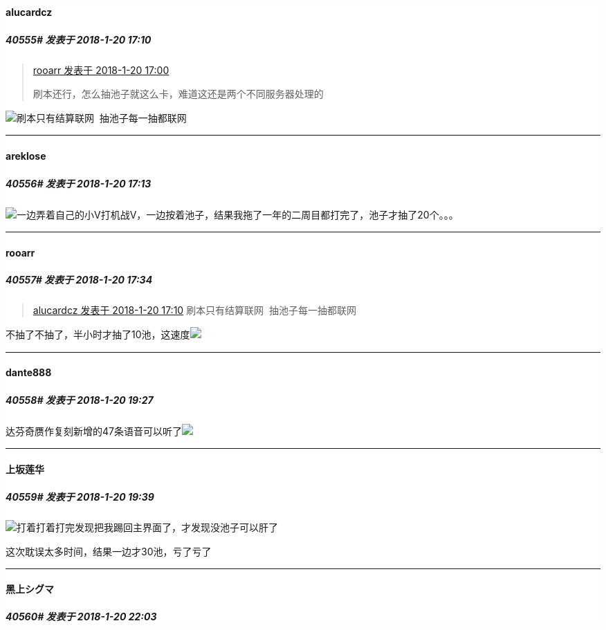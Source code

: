 ####  alucardcz  
##### 40555#       发表于 2018-1-20 17:10


<blockquote><a href="httphttps://bbs.saraba1st.com/2b/forum.php?mod=redirect&amp;goto=findpost&amp;pid=38294525&amp;ptid=1085254" target="_blank">rooarr 发表于 2018-1-20 17:00</a>

刷本还行，怎么抽池子就这么卡，难道这还是两个不同服务器处理的</blockquote>
<img src="https://static.saraba1st.com/image/smiley/face2017/047.png" referrerpolicy="no-referrer">刷本只有结算联网  抽池子每一抽都联网


*****

####  areklose  
##### 40556#       发表于 2018-1-20 17:13


<img src="https://static.saraba1st.com/image/smiley/face2017/125.png" referrerpolicy="no-referrer">一边弄着自己的小V打机战V，一边按着池子，结果我拖了一年的二周目都打完了，池子才抽了20个。。。


*****

####  rooarr  
##### 40557#       发表于 2018-1-20 17:34


<blockquote><a href="httphttps://bbs.saraba1st.com/2b/forum.php?mod=redirect&amp;goto=findpost&amp;pid=38294597&amp;ptid=1085254" target="_blank">alucardcz 发表于 2018-1-20 17:10</a>
刷本只有结算联网  抽池子每一抽都联网</blockquote>
不抽了不抽了，半小时才抽了10池，这速度<img src="https://static.saraba1st.com/image/smiley/face2017/003.png" referrerpolicy="no-referrer">


*****

####  dante888  
##### 40558#       发表于 2018-1-20 19:27


达芬奇赝作复刻新增的47条语音可以听了<img src="https://static.saraba1st.com/image/smiley/face2017/065.png" referrerpolicy="no-referrer">


*****

####  上坂莲华  
##### 40559#       发表于 2018-1-20 19:39


<img src="https://static.saraba1st.com/image/smiley/face2017/004.gif" referrerpolicy="no-referrer">打着打着打完发现把我踢回主界面了，才发现没池子可以肝了

这次耽误太多时间，结果一边才30池，亏了亏了


*****

####  黑上シグマ  
##### 40560#       发表于 2018-1-20 22:03
